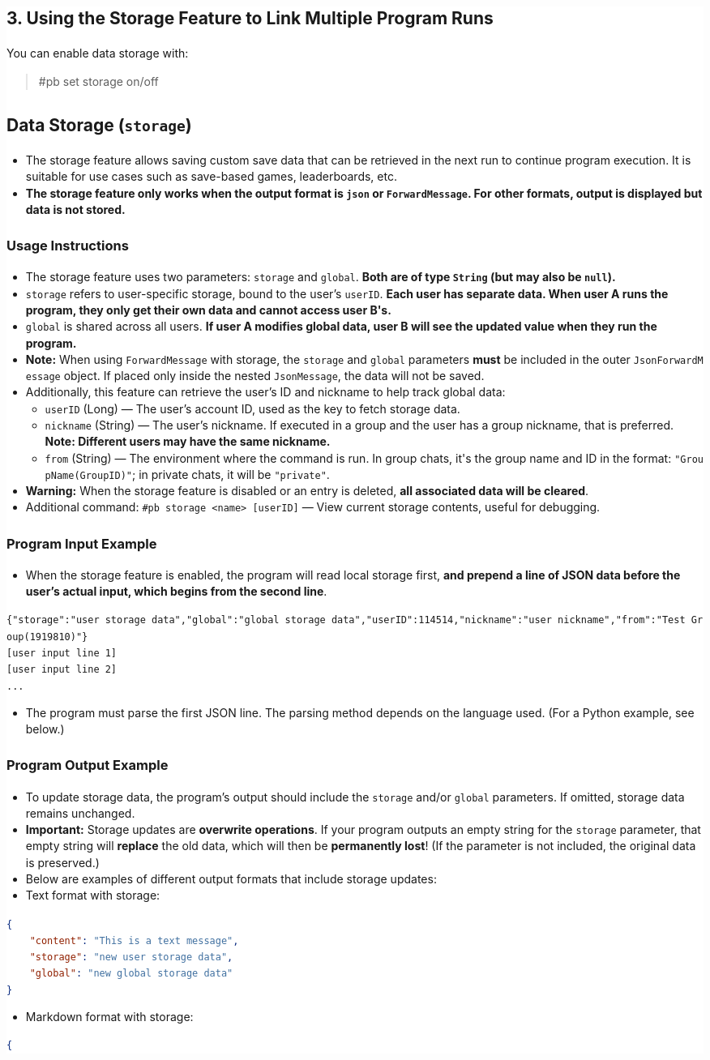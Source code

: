 
## 3. Using the Storage Feature to Link Multiple Program Runs
You can enable data storage with:

> #pb set <name> storage on/off

## Data Storage (`storage`)
- The storage feature allows saving custom save data that can be retrieved in the next run to continue program execution. It is suitable for use cases such as save-based games, leaderboards, etc.
- **The storage feature only works when the output format is `json` or `ForwardMessage`. For other formats, output is displayed but data is not stored.**
### Usage Instructions
- The storage feature uses two parameters: `storage` and `global`. **Both are of type `String` (but may also be `null`).**
- `storage` refers to user-specific storage, bound to the user’s `userID`. **Each user has separate data. When user A runs the program, they only get their own data and cannot access user B's.**
- `global` is shared across all users. **If user A modifies global data, user B will see the updated value when they run the program.**
- **Note:** When using `ForwardMessage` with storage, the `storage` and `global` parameters **must** be included in the outer `JsonForwardMessage` object. If placed only inside the nested `JsonMessage`, the data will not be saved.
- Additionally, this feature can retrieve the user’s ID and nickname to help track global data:
    + `userID` (Long) — The user’s account ID, used as the key to fetch storage data.
    + `nickname` (String) — The user’s nickname. If executed in a group and the user has a group nickname, that is preferred. **Note: Different users may have the same nickname.**
    + `from` (String) — The environment where the command is run. In group chats, it's the group name and ID in the format: `"GroupName(GroupID)"`; in private chats, it will be `"private"`.
- **Warning:** When the storage feature is disabled or an entry is deleted, **all associated data will be cleared**.
- Additional command: `#pb storage <name> [userID]` — View current storage contents, useful for debugging.
### Program Input Example
- When the storage feature is enabled, the program will read local storage first, **and prepend a line of JSON data before the user’s actual input, which begins from the second line**.
```text
{"storage":"user storage data","global":"global storage data","userID":114514,"nickname":"user nickname","from":"Test Group(1919810)"}
[user input line 1]
[user input line 2]
...
```
- The program must parse the first JSON line. The parsing method depends on the language used. (For a Python example, see below.)
### Program Output Example
- To update storage data, the program’s output should include the `storage` and/or `global` parameters. If omitted, storage data remains unchanged.
- **Important:** Storage updates are **overwrite operations**. If your program outputs an empty string for the `storage` parameter, that empty string will **replace** the old data, which will then be **permanently lost**! (If the parameter is not included, the original data is preserved.)
- Below are examples of different output formats that include storage updates:
- Text format with storage:
```json
{
    "content": "This is a text message",
    "storage": "new user storage data",
    "global": "new global storage data"
}
```
- Markdown format with storage:
```json
{
```